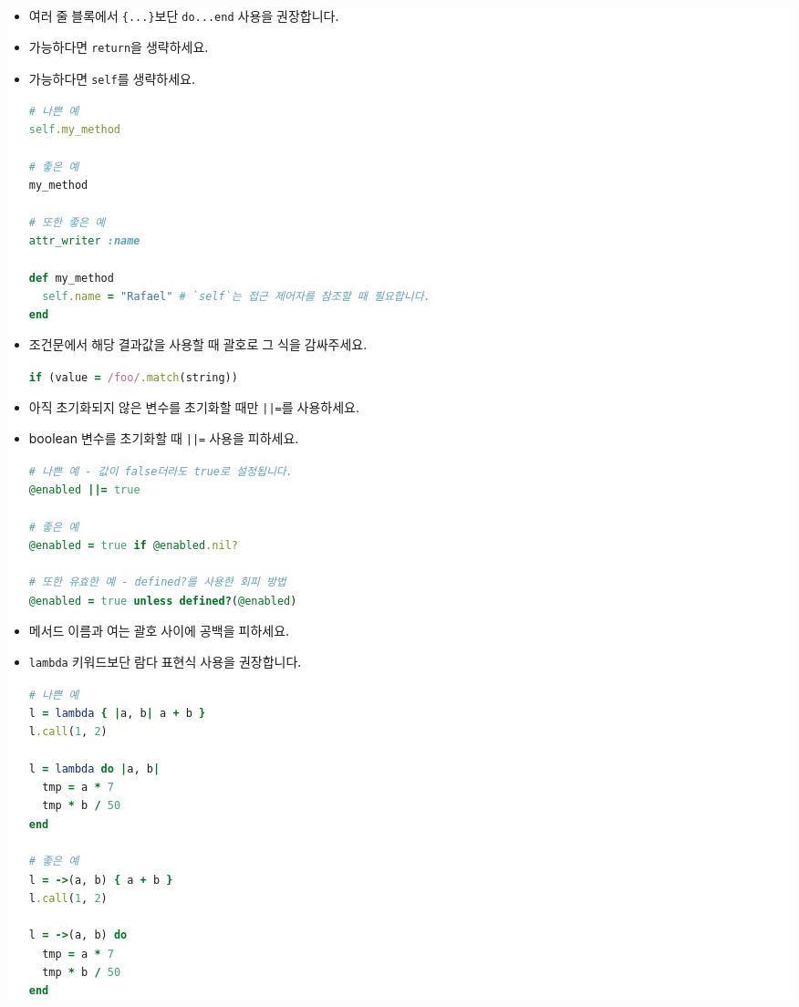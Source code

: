 * 여러 줄 블록에서 `{...}`보단 `do...end` 사용을 권장합니다.

* 가능하다면 `return`을 생략하세요.

* 가능하다면 `self`를 생략하세요.

  ~~~ ruby
  # 나쁜 예
  self.my_method

  # 좋은 예
  my_method

  # 또한 좋은 예
  attr_writer :name

  def my_method
    self.name = "Rafael" # `self`는 접근 제어자를 참조할 때 필요합니다.
  end
  ~~~

* 조건문에서 해당 결과값을 사용할 때 괄호로 그 식을 감싸주세요.

  ~~~ ruby
  if (value = /foo/.match(string))
  ~~~

* 아직 초기화되지 않은 변수를 초기화할 때만 `||=`를 사용하세요.

* boolean 변수를 초기화할 때 `||=` 사용을 피하세요.

  ~~~ ruby
  # 나쁜 예 - 값이 false더라도 true로 설정됩니다.
  @enabled ||= true

  # 좋은 예
  @enabled = true if @enabled.nil?

  # 또한 유효한 예 - defined?를 사용한 회피 방법
  @enabled = true unless defined?(@enabled)
  ~~~

* 메서드 이름과 여는 괄호 사이에 공백을 피하세요.

* `lambda` 키워드보단 람다 표현식 사용을 권장합니다.

  ~~~ ruby
  # 나쁜 예
  l = lambda { |a, b| a + b }
  l.call(1, 2)

  l = lambda do |a, b|
    tmp = a * 7
    tmp * b / 50
  end

  # 좋은 예
  l = ->(a, b) { a + b }
  l.call(1, 2)

  l = ->(a, b) do
    tmp = a * 7
    tmp * b / 50
  end
  ~~~
